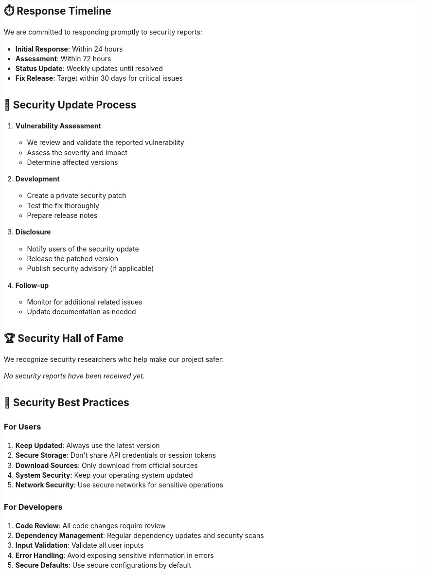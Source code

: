```
```

## ⏱️ Response Timeline

We are committed to responding promptly to security reports:

- **Initial Response**: Within 24 hours
- **Assessment**: Within 72 hours
- **Status Update**: Weekly updates until resolved
- **Fix Release**: Target within 30 days for critical issues

## 🔄 Security Update Process

1. **Vulnerability Assessment**
   - We review and validate the reported vulnerability
   - Assess the severity and impact
   - Determine affected versions

2. **Development**
   - Create a private security patch
   - Test the fix thoroughly
   - Prepare release notes

3. **Disclosure**
   - Notify users of the security update
   - Release the patched version
   - Publish security advisory (if applicable)

4. **Follow-up**
   - Monitor for additional related issues
   - Update documentation as needed

## 🏆 Security Hall of Fame

We recognize security researchers who help make our project safer:



*No security reports have been received yet.*

## 🔐 Security Best Practices

### For Users

1. **Keep Updated**: Always use the latest version
2. **Secure Storage**: Don't share API credentials or session tokens
3. **Download Sources**: Only download from official sources
4. **System Security**: Keep your operating system updated
5. **Network Security**: Use secure networks for sensitive operations

### For Developers

1. **Code Review**: All code changes require review
2. **Dependency Management**: Regular dependency updates and security scans
3. **Input Validation**: Validate all user inputs
4. **Error Handling**: Avoid exposing sensitive information in errors
5. **Secure Defaults**: Use secure configurations by default

